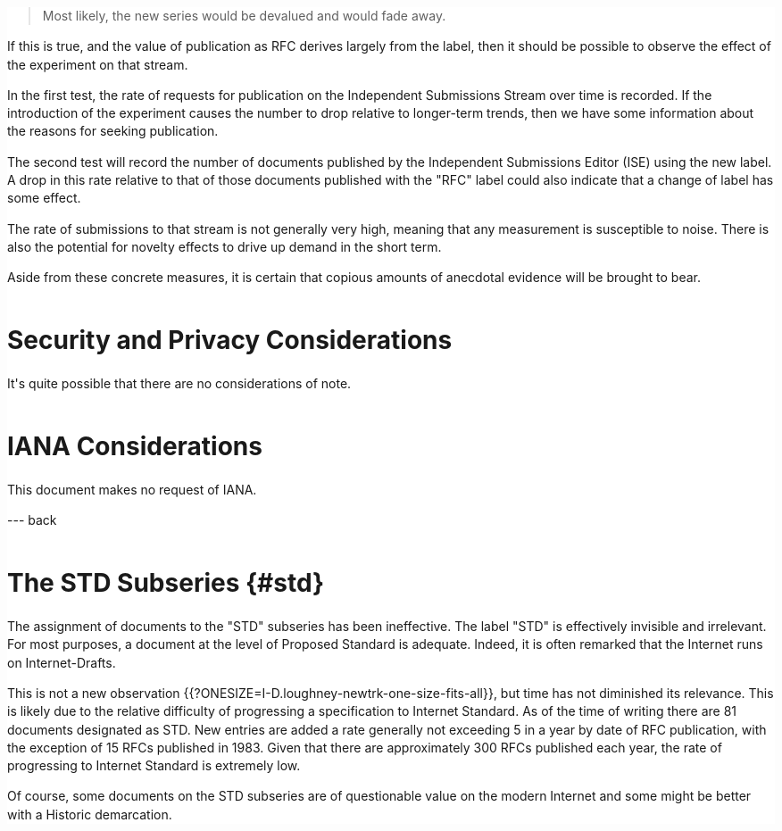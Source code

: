 > Most likely, the new series would be devalued and would fade away.

If this is true, and the value of publication as RFC derives largely from the
label, then it should be possible to observe the effect of the experiment on
that stream.

In the first test, the rate of requests for publication on the Independent
Submissions Stream over time is recorded.  If the introduction of the experiment
causes the number to drop relative to longer-term trends, then we have some
information about the reasons for seeking publication.

The second test will record the number of documents published by the Independent
Submissions Editor (ISE) using the new label.  A drop in this rate relative to
that of those documents published with the "RFC" label could also indicate that
a change of label has some effect.

The rate of submissions to that stream is not generally very high, meaning that
any measurement is susceptible to noise.  There is also the potential for
novelty effects to drive up demand in the short term.

Aside from these concrete measures, it is certain that copious amounts of
anecdotal evidence will be brought to bear.


# Security and Privacy Considerations

It's quite possible that there are no considerations of note.


# IANA Considerations

This document makes no request of IANA.


--- back

# The STD Subseries {#std}

The assignment of documents to the "STD" subseries has been ineffective.  The
label "STD" is effectively invisible and irrelevant.  For most purposes, a
document at the level of Proposed Standard is adequate.  Indeed, it is often
remarked that the Internet runs on Internet-Drafts.

This is not a new observation
{{?ONESIZE=I-D.loughney-newtrk-one-size-fits-all}}, but time has not diminished
its relevance.  This is likely due to the relative difficulty of progressing a
specification to Internet Standard.  As of the time of writing there are 81
documents designated as STD.  New entries are added a rate generally not
exceeding 5 in a year by date of RFC publication, with the exception of 15 RFCs
published in 1983.  Given that there are approximately 300 RFCs published each
year, the rate of progressing to Internet Standard is extremely low.

Of course, some documents on the STD subseries are of questionable value on the
modern Internet and some might be better with a Historic demarcation.

